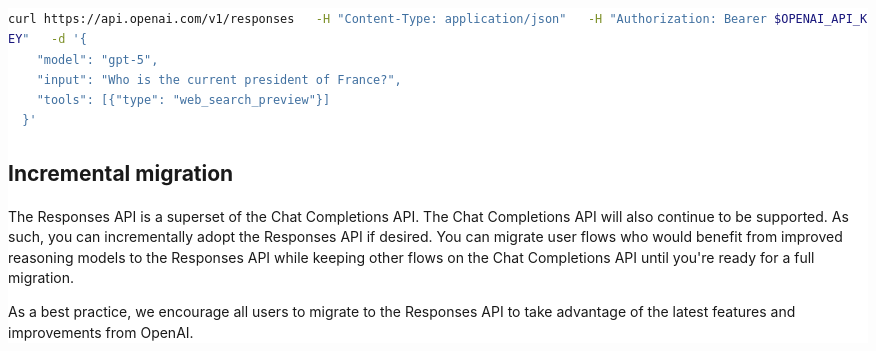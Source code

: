 ```bash
curl https://api.openai.com/v1/responses   -H "Content-Type: application/json"   -H "Authorization: Bearer $OPENAI_API_KEY"   -d '{
    "model": "gpt-5",
    "input": "Who is the current president of France?",
    "tools": [{"type": "web_search_preview"}]
  }'
```

Incremental migration
---------------------

The Responses API is a superset of the Chat Completions API. The Chat Completions API will also continue to be supported. As such, you can incrementally adopt the Responses API if desired. You can migrate user flows who would benefit from improved reasoning models to the Responses API while keeping other flows on the Chat Completions API until you're ready for a full migration.

As a best practice, we encourage all users to migrate to the Responses API to take advantage of the latest features and improvements from OpenAI.

